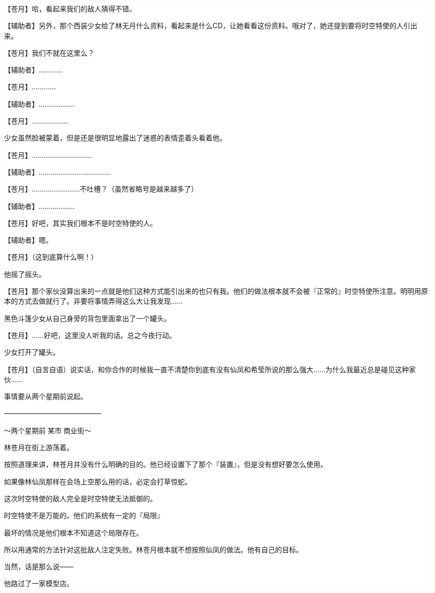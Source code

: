 【苍月】哈，看起来我们的敌人猜得不错。

【辅助者】另外，那个西装少女给了林无月什么资料，看起来是什么CD，让她看看这份资料。哦对了，她还提到要将时空特使的人引出来。

【苍月】我们不就在这里么？

【辅助者】…………

【苍月】…………

【辅助者】………………

【苍月】………………

少女虽然脸被蒙着，但是还是很明显地露出了迷惑的表情歪着头看着他。

【苍月】…………………………

【辅助者】………………………………

【苍月】……………………不吐槽？（虽然省略号是越来越多了）

【辅助者】………………

【苍月】好吧，其实我们根本不是时空特使的人。

【辅助者】嗯。

【苍月】（这到底算什么啊！）

他摇了摇头。

【苍月】那个家伙没算出来的一点就是他们这种方式能引出来的也只有我。他们的做法根本就不会被『正常的』时空特使所注意。明明用原本的方式去做就行了。非要将事情弄得这么大让我发现……

黑色斗篷少女从自己身旁的背包里面拿出了一个罐头。

【苍月】……好吧，这里没人听我的话。总之今夜行动。

少女打开了罐头。

【苍月】（自言自语）说实话，和你合作的时候我一直不清楚你到底有没有仙凤和希莹所说的那么强大……为什么我最近总是碰见这种家伙……

事情要从两个星期前说起。

——————————————

～两个星期前 某市 商业街～

林苍月在街上游荡着。

按照道理来讲，林苍月并没有什么明确的目的。他已经设置下了那个『装置』，但是没有想好要怎么使用。

如果像林仙凤那样在会场上空那么用的话，必定会打草惊蛇。

这次时空特使的敌人完全是时空特使无法抵御的。

时空特使不是万能的。他们的系统有一定的『局限』

最坏的情况是他们根本不知道这个局限存在。

所以用通常的方法针对这批敌人注定失败。林苍月根本就不想按照仙凤的做法。他有自己的目标。

当然，话是那么说——

他路过了一家模型店。
